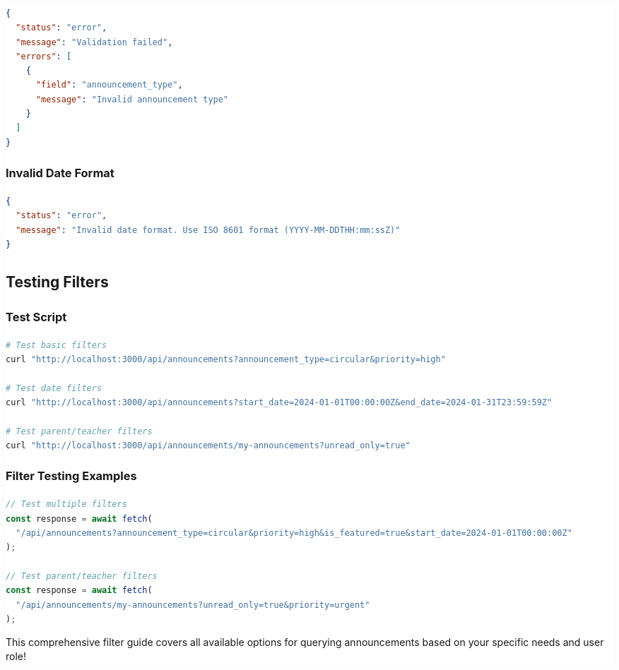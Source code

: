 ```json
{
  "status": "error",
  "message": "Validation failed",
  "errors": [
    {
      "field": "announcement_type",
      "message": "Invalid announcement type"
    }
  ]
}
```

### **Invalid Date Format**

```json
{
  "status": "error",
  "message": "Invalid date format. Use ISO 8601 format (YYYY-MM-DDTHH:mm:ssZ)"
}
```

## Testing Filters

### **Test Script**

```bash
# Test basic filters
curl "http://localhost:3000/api/announcements?announcement_type=circular&priority=high"

# Test date filters
curl "http://localhost:3000/api/announcements?start_date=2024-01-01T00:00:00Z&end_date=2024-01-31T23:59:59Z"

# Test parent/teacher filters
curl "http://localhost:3000/api/announcements/my-announcements?unread_only=true"
```

### **Filter Testing Examples**

```javascript
// Test multiple filters
const response = await fetch(
  "/api/announcements?announcement_type=circular&priority=high&is_featured=true&start_date=2024-01-01T00:00:00Z"
);

// Test parent/teacher filters
const response = await fetch(
  "/api/announcements/my-announcements?unread_only=true&priority=urgent"
);
```

This comprehensive filter guide covers all available options for querying announcements based on your specific needs and user role!
